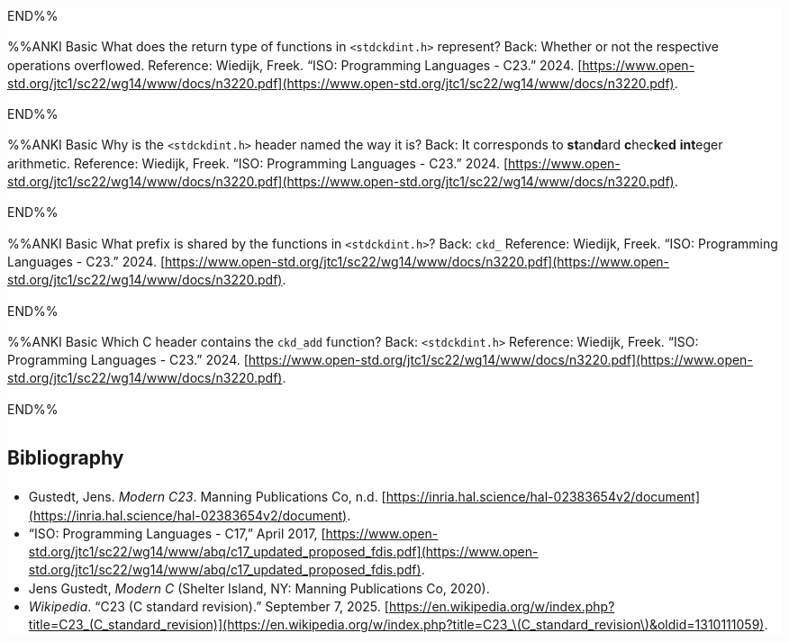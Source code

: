 END%%

%%ANKI
Basic
What does the return type of functions in `<stdckdint.h>` represent?
Back: Whether or not the respective operations overflowed.
Reference: Wiedijk, Freek. “ISO: Programming Languages - C23.” 2024. [https://www.open-std.org/jtc1/sc22/wg14/www/docs/n3220.pdf](https://www.open-std.org/jtc1/sc22/wg14/www/docs/n3220.pdf).

END%%

%%ANKI
Basic
Why is the `<stdckdint.h>` header named the way it is?
Back: It corresponds to **st**an**d**ard **c**hec**k**e**d** **int**eger arithmetic.
Reference: Wiedijk, Freek. “ISO: Programming Languages - C23.” 2024. [https://www.open-std.org/jtc1/sc22/wg14/www/docs/n3220.pdf](https://www.open-std.org/jtc1/sc22/wg14/www/docs/n3220.pdf).

END%%

%%ANKI
Basic
What prefix is shared by the functions in `<stdckdint.h>`?
Back: `ckd_`
Reference: Wiedijk, Freek. “ISO: Programming Languages - C23.” 2024. [https://www.open-std.org/jtc1/sc22/wg14/www/docs/n3220.pdf](https://www.open-std.org/jtc1/sc22/wg14/www/docs/n3220.pdf).

END%%

%%ANKI
Basic
Which C header contains the `ckd_add` function?
Back: `<stdckdint.h>`
Reference: Wiedijk, Freek. “ISO: Programming Languages - C23.” 2024. [https://www.open-std.org/jtc1/sc22/wg14/www/docs/n3220.pdf](https://www.open-std.org/jtc1/sc22/wg14/www/docs/n3220.pdf).

END%%

## Bibliography

* Gustedt, Jens. _Modern C23_. Manning Publications Co, n.d. [https://inria.hal.science/hal-02383654v2/document](https://inria.hal.science/hal-02383654v2/document).
* “ISO: Programming Languages - C17,” April 2017, [https://www.open-std.org/jtc1/sc22/wg14/www/abq/c17_updated_proposed_fdis.pdf](https://www.open-std.org/jtc1/sc22/wg14/www/abq/c17_updated_proposed_fdis.pdf).
* Jens Gustedt, _Modern C_ (Shelter Island, NY: Manning Publications Co, 2020).
* _Wikipedia_. “C23 (C standard revision).” September 7, 2025. [https://en.wikipedia.org/w/index.php?title=C23_(C_standard_revision)](https://en.wikipedia.org/w/index.php?title=C23_\(C_standard_revision\)&oldid=1310111059).